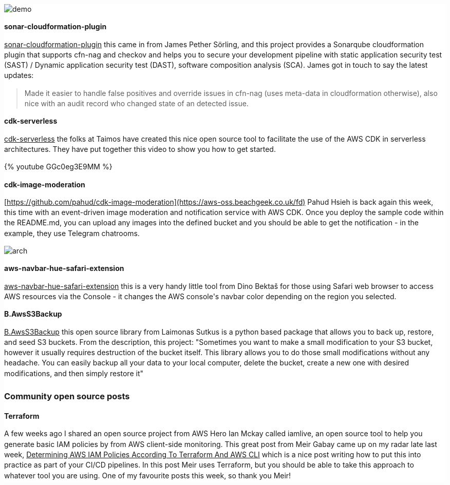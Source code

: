 ![demo](https://github.com/iann0036/iann0036/raw/master/static/censor-shell.gif?raw=true)

**sonar-cloudformation-plugin**

[sonar-cloudformation-plugin](https://aws-oss.beachgeek.co.uk/ff) this came in from James Pether Sörling, and this project provides a Sonarqube cloudformation plugin that supports cfn-nag and checkov and  helps you to secure your development pipeline with static application security test (SAST) / Dynamic application security test (DAST), software composition analysis (SCA). James got in touch to say the latest updates:

> Made it easier to handle false positives and override issues in cfn-nag (uses meta-data in cloudformation otherwise), also nice with an audit record who changed state of an detected issue.

**cdk-serverless**

[cdk-serverless](https://aws-oss.beachgeek.co.uk/fe) the folks at Taimos have created this nice open source tool to facilitate the use of the AWS CDK in serverless architectures. They have put together this video to show you how to get started.

{% youtube GGc0eg3E9MM %}

**cdk-image-moderation**

[https://github.com/pahud/cdk-image-moderation](https://aws-oss.beachgeek.co.uk/fd) Pahud Hsieh is back again this week, this time with an event-driven image moderation and notification service with AWS CDK. Once you deploy the sample code within the README.md, you can  upload any images into the defined bucket and you should be able to get the notification - in the example, they use Telegram chatrooms.

![arch](https://raw.githubusercontent.com/pahud/cdk-image-moderation/31e1900be4651b8b4b5956994ff30d1ed0fea0d6/images/cdk-image-moderation2.svg)

**aws-navbar-hue-safari-extension**

[aws-navbar-hue-safari-extension](https://aws-oss.beachgeek.co.uk/fc) this is a very handy little tool from Dino Bektaš for those using Safari web browser to access AWS resources via the Console - it changes the AWS console's navbar color depending on the region you selected.

**B.AwsS3Backup**

[B.AwsS3Backup](https://aws-oss.beachgeek.co.uk/fo) this open source library from Laimonas Sutkus is a python based package that allows you to back up, restore, and seed S3 buckets. From the description, this project: "Sometimes you want to make a small modification to your S3 bucket, however it usually requires destruction of the bucket itself. This library allows you to do those small modifications without any headache. You can easily backup all your data to your local computer, delete the bucket, create a new one with desired modifications, and then simply restore it"

### Community open source posts

**Terraform**

A few weeks ago I shared an open source project from AWS Hero Ian Mckay called iamlive, an open source tool to help you generate basic IAM policies by from AWS client-side monitoring. This great post from Meir Gabay came up on my radar late last week, [Determining AWS IAM Policies According To Terraform And AWS CLI](https://aws-oss.beachgeek.co.uk/fn) which is a nice post writing how to put this into practice as part of your CI/CD pipelines. In this post Meir uses Terraform, but you should be able to take this approach to whatever tool you are using. One of my favourite posts this week, so thank you Meir!
